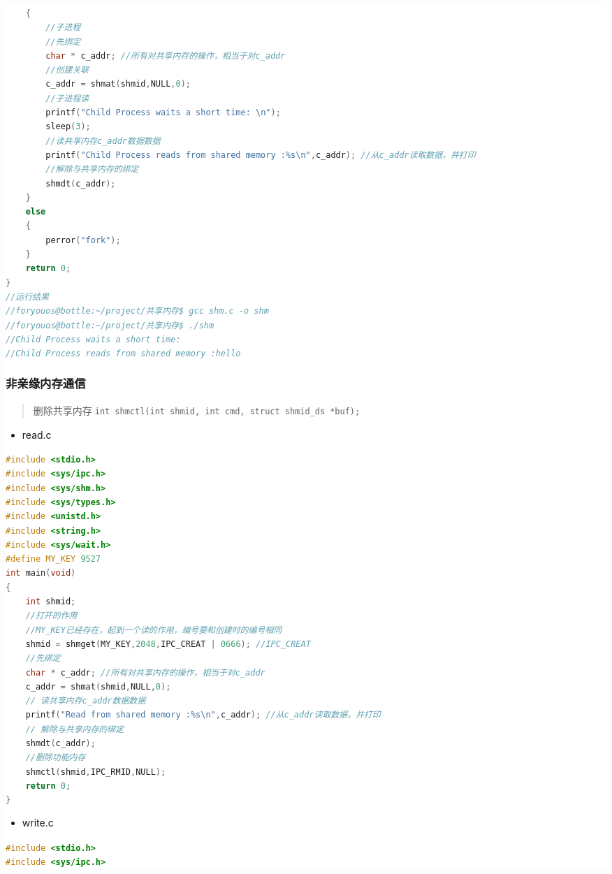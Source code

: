 ```c
    {
        //子进程
        //先绑定
        char * c_addr; //所有对共享内存的操作，相当于对c_addr
        //创建关联
        c_addr = shmat(shmid,NULL,0);
        //子进程读
        printf("Child Process waits a short time: \n");
        sleep(3);
        //读共享内存c_addr数据数据
        printf("Child Process reads from shared memory :%s\n",c_addr); //从c_addr读取数据，并打印
        //解除与共享内存的绑定
        shmdt(c_addr);
    }
    else
    {
        perror("fork");
    }
    return 0;
}
//运行结果
//foryouos@bottle:~/project/共享内存$ gcc shm.c -o shm
//foryouos@bottle:~/project/共享内存$ ./shm
//Child Process waits a short time: 
//Child Process reads from shared memory :hello
```

### 非亲缘内存通信

> 删除共享内存
> `int shmctl(int shmid, int cmd, struct shmid_ds *buf);`

* read.c
```c
#include <stdio.h>
#include <sys/ipc.h>
#include <sys/shm.h>
#include <sys/types.h>
#include <unistd.h>
#include <string.h>
#include <sys/wait.h>
#define MY_KEY 9527
int main(void)
{
    int shmid;
    //打开的作用
    //MY_KEY已经存在，起到一个读的作用，编号要和创建时的编号相同
    shmid = shmget(MY_KEY,2048,IPC_CREAT | 0666); //IPC_CREAT
    //先绑定
    char * c_addr; //所有对共享内存的操作，相当于对c_addr
    c_addr = shmat(shmid,NULL,0);
    // 读共享内存c_addr数据数据
    printf("Read from shared memory :%s\n",c_addr); //从c_addr读取数据，并打印
    // 解除与共享内存的绑定
    shmdt(c_addr);
    //删除功能内存
    shmctl(shmid,IPC_RMID,NULL);
    return 0;
}
```
* write.c
```c
#include <stdio.h>
#include <sys/ipc.h>
```